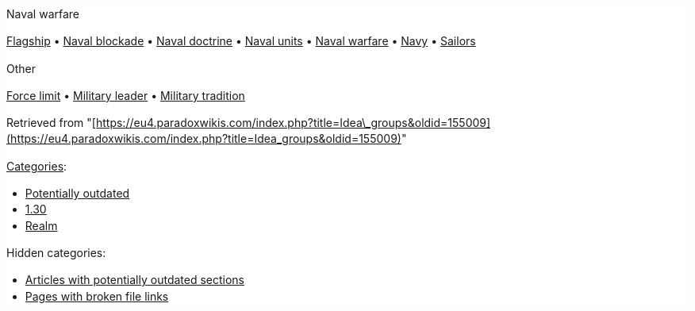 Naval warfare

[Flagship](/Flagship "Flagship") • [Naval blockade](/Naval_warfare#Blockading "Naval warfare") • [Naval doctrine](/Naval_doctrine "Naval doctrine") • [Naval units](/Naval_units "Naval units") • [Naval warfare](/Naval_warfare "Naval warfare") • [Navy](/Navy "Navy") • [Sailors](/Sailors "Sailors")

Other

[Force limit](/Force_limit "Force limit") • [Military leader](/Military_leader "Military leader") • [Military tradition](/Military_tradition "Military tradition")

Retrieved from "[https://eu4.paradoxwikis.com/index.php?title=Idea\_groups&oldid=155009](https://eu4.paradoxwikis.com/index.php?title=Idea_groups&oldid=155009)"

[Categories](/Special:Categories "Special:Categories"):

*   [Potentially outdated](/Category:Potentially_outdated "Category:Potentially outdated")
*   [1.30](/Category:1.30 "Category:1.30")
*   [Realm](/Category:Realm "Category:Realm")

Hidden categories:

*   [Articles with potentially outdated sections](/Category:Articles_with_potentially_outdated_sections "Category:Articles with potentially outdated sections")
*   [Pages with broken file links](/Category:Pages_with_broken_file_links "Category:Pages with broken file links")